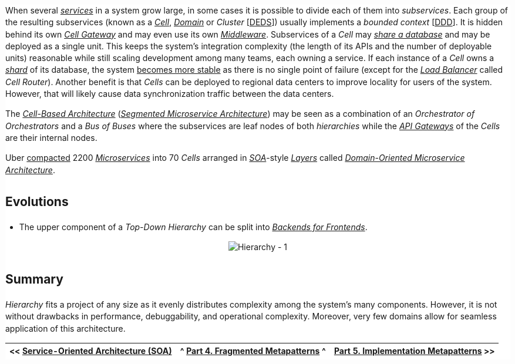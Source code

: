 When several [*services*](<Services>) in a system grow large, in some cases it is possible to divide each of them into *subservices*\. Each group of the resulting subservices \(known as a [*Cell*](<Services#cell-wso2-definition-service-of-services-domain-uber-definition-cluster>), [*Domain*](https://www.uber.com/blog/microservice-architecture/) or *Cluster* \[<ins>DEDS</ins>\]\) usually implements a *bounded context* \[[DDD](<Appendix B. Books referenced>)\]\. It is hidden behind its own [*Cell Gateway*](<Proxy#adapter-anticorruption-layer-open-host-service-gateway-message-translator-api-service-cell-gateway-inexact-backend-for-frontend-hardware-abstraction-layer-hal-operating-system-abstraction-layer-osal-platform-abstraction-layer-pal-database-abstraction-layer-dbal-or-dal-database-access-layer-data-mapper-repository>) and may even use its own [*Middleware*](<Middleware>)\. Subservices of a *Cell* may [*share a database*](<Shared Repository>) and may be deployed as a single unit\. This keeps the system’s integration complexity \(the length of its APIs and the number of deployable units\) reasonable while still scaling development among many teams, each owning a service\. If each instance of a *Cell* owns a [*shard*](<Shards>) of its database, the system [becomes more stable](https://docs.aws.amazon.com/wellarchitected/latest/reducing-scope-of-impact-with-cell-based-architecture/what-is-a-cell-based-architecture.html) as there is no single point of failure \(except for the [*Load Balancer*](<Proxy#load-balancer-sharding-proxy-cell-router-messaging-grid-scheduler>) called *Cell Router*\)\. Another benefit is that *Cells* can be deployed to regional data centers to improve locality for users of the system\. However, that will likely cause data synchronization traffic between the data centers\.

The [*Cell\-Based Architecture*](https://github.com/wso2/reference-architecture/blob/master/reference-architecture-cell-based.md) \([*Segmented Microservice Architecture*](https://github.com/wso2/reference-architecture/blob/master/api-driven-microservice-architecture.md)\) may be seen as a combination of an *Orchestrator of Orchestrators* and a *Bus of Buses* where the subservices are leaf nodes of both *hierarchies* while the [*API Gateways*](<Combined Component#api-gateway>) of the *Cells* are their internal nodes\.

Uber [compacted](https://www.uber.com/blog/microservice-architecture/) 2200 [*Microservices*](<Services#microservices>) into 70 *Cells* arranged in [*SOA*](<Service-Oriented Architecture (SOA)>)\-style [*Layers*](<Layers>) called [*Domain\-Oriented Microservice Architecture*](<Service-Oriented Architecture (SOA)#domain-oriented-microservice-architecture-doma>)\.

## Evolutions

- The upper component of a *Top\-Down Hierarchy* can be split into [*Backends for Frontends*](<Backends for Frontends (BFF)>)\.


<p align="center">
<img src="img/Evolutions/3/Hierarchy - 1.png" alt="Hierarchy - 1" width=100%/>
</p>

## Summary

*Hierarchy* fits a project of any size as it evenly distributes complexity among the system’s many components\. However, it is not without drawbacks in performance, debuggability, and operational complexity\. Moreover, very few domains allow for seamless application of this architecture\.

| \<\< [Service\-Oriented Architecture \(SOA\)](<Service-Oriented Architecture (SOA)>) | ^ [Part 4\. Fragmented Metapatterns](<Part 4. Fragmented Metapatterns>) ^ | [Part 5\. Implementation Metapatterns](<Part 5. Implementation Metapatterns>) \>\> |
| --- | --- | --- |


